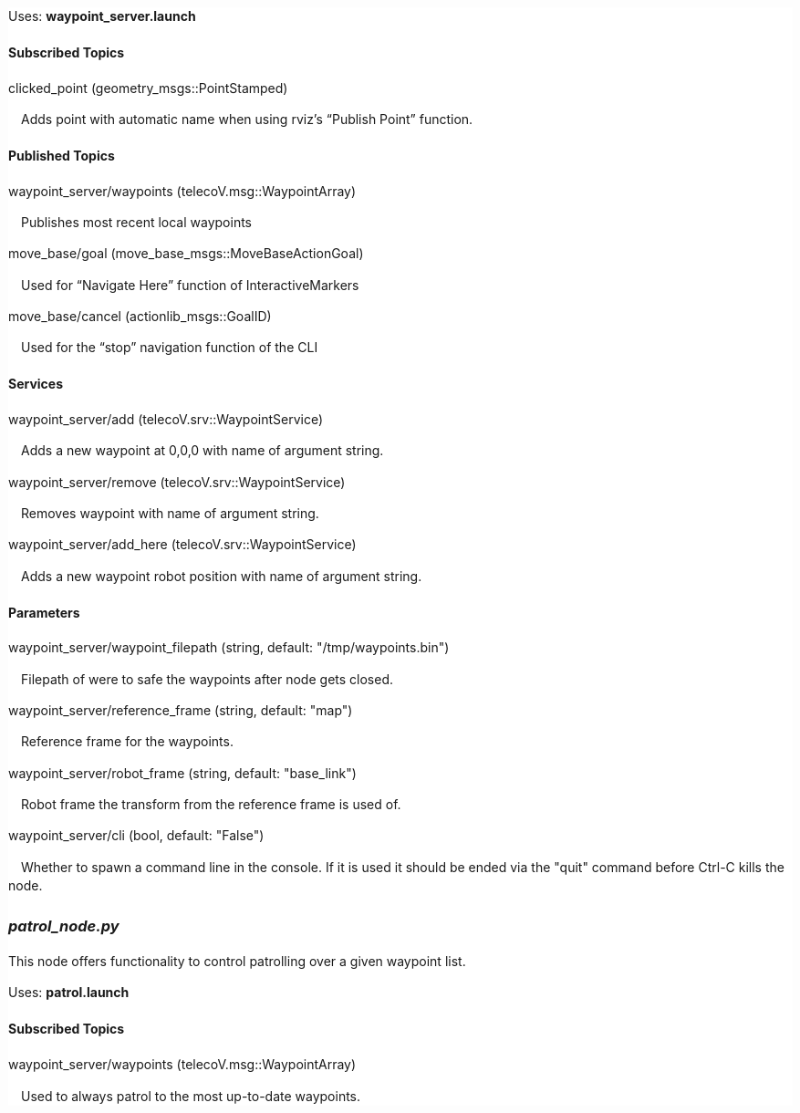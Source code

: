 Uses: __waypoint_server.launch__

#### Subscribed Topics
clicked_point (geometry_msgs::PointStamped)

&emsp;Adds point with automatic name when using rviz’s “Publish Point” function.

#### Published Topics
waypoint_server/waypoints (telecoV.msg::WaypointArray)

&emsp;Publishes most recent local waypoints

move_base/goal (move_base_msgs::MoveBaseActionGoal)

&emsp;Used for “Navigate Here” function of InteractiveMarkers

move_base/cancel (actionlib_msgs::GoalID) 

&emsp;Used for the “stop” navigation function of the CLI

#### Services
waypoint_server/add (telecoV.srv::WaypointService)

&emsp;Adds a new waypoint at 0,0,0 with name of argument string.

waypoint_server/remove (telecoV.srv::WaypointService)

&emsp;Removes waypoint with name of argument string.

waypoint_server/add_here (telecoV.srv::WaypointService)

&emsp;Adds a new waypoint robot position with name of argument string.

#### Parameters
waypoint_server/waypoint_filepath (string, default: "/tmp/waypoints.bin")

&emsp;Filepath of were to safe the waypoints after node gets closed.

waypoint_server/reference_frame (string, default: "map")

&emsp;Reference frame for the waypoints.

waypoint_server/robot_frame (string, default: "base_link")

&emsp;Robot frame the transform from the reference frame is used of.

waypoint_server/cli (bool, default: "False")

&emsp;Whether to spawn a command line in the console. If it is used it should be ended via the "quit" command before Ctrl-C kills the node.

### _patrol_node.py_
This node offers functionality to control patrolling over a given waypoint list.

Uses: __patrol.launch__

#### Subscribed Topics
waypoint_server/waypoints (telecoV.msg::WaypointArray)

&emsp;Used to always patrol to the most up-to-date waypoints.
